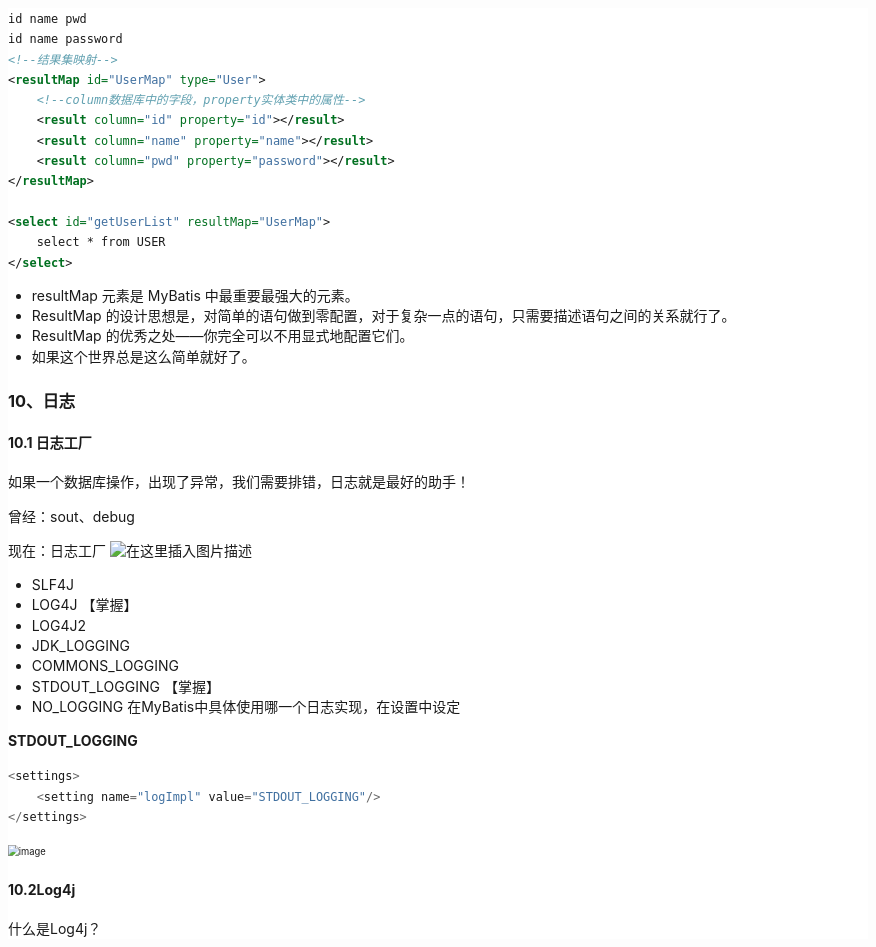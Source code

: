 ```xml
id name pwd
id name password
<!--结果集映射-->
<resultMap id="UserMap" type="User">
    <!--column数据库中的字段，property实体类中的属性-->
    <result column="id" property="id"></result>
    <result column="name" property="name"></result>
    <result column="pwd" property="password"></result>
</resultMap>

<select id="getUserList" resultMap="UserMap">
    select * from USER
</select>
```

- resultMap 元素是 MyBatis 中最重要最强大的元素。
- ResultMap 的设计思想是，对简单的语句做到零配置，对于复杂一点的语句，只需要描述语句之间的关系就行了。
- ResultMap 的优秀之处——你完全可以不用显式地配置它们。
- 如果这个世界总是这么简单就好了。

### 10、日志

#### 10.1 日志工厂

如果一个数据库操作，出现了异常，我们需要排错，日志就是最好的助手！

曾经：sout、debug

现在：日志工厂
![在这里插入图片描述](https://img-blog.csdnimg.cn/20201017024935492.png#pic_center)

- SLF4J
- LOG4J 【掌握】
- LOG4J2
- JDK_LOGGING
- COMMONS_LOGGING
- STDOUT_LOGGING 【掌握】
- NO_LOGGING
  在MyBatis中具体使用哪一个日志实现，在设置中设定

**STDOUT_LOGGING**

```java
<settings>
    <setting name="logImpl" value="STDOUT_LOGGING"/>
</settings>
```

<img src="https://raw.githubusercontent.com/RbRookie/image-management/master/20211017/image.png" alt="image" style="zoom:67%;" />

#### 10.2Log4j

什么是Log4j？

